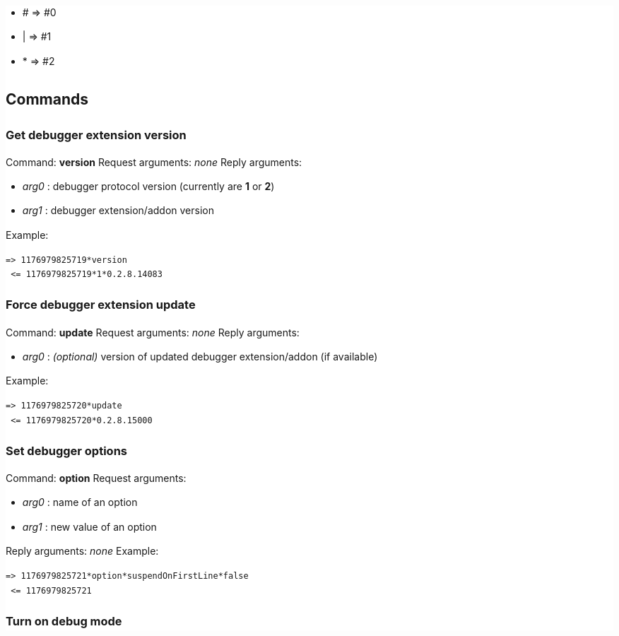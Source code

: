 * \# => #0

* | => #1

* \* => #2

## Commands

### Get debugger extension version

Command: **version**
Request arguments: _none_
Reply arguments:

* _arg0_ : debugger protocol version (currently are **1** or **2**)

* _arg1_ : debugger extension/addon version

Example:

```
=> 1176979825719*version
 <= 1176979825719*1*0.2.8.14083
```

### Force debugger extension update

Command: **update**
Request arguments: _none_
Reply arguments:

* _arg0_ : _(optional)_ version of updated debugger extension/addon (if available)

Example:

```
=> 1176979825720*update
 <= 1176979825720*0.2.8.15000
```

### Set debugger options

Command: **option**
Request arguments:

* _arg0_ : name of an option

* _arg1_ : new value of an option

Reply arguments: _none_
Example:

```
=> 1176979825721*option*suspendOnFirstLine*false
 <= 1176979825721
```

### Turn on debug mode
